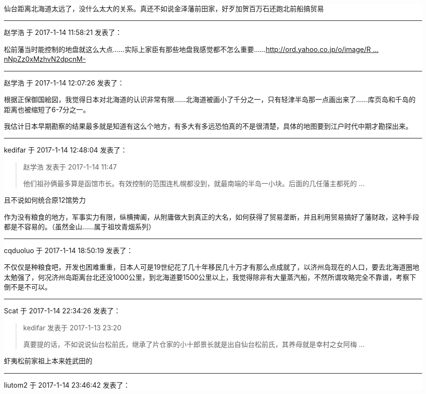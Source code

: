 

仙台距离北海道太远了，没什么太大的关系。真还不如说金泽藩前田家，好歹加贺百万石还跑北前船搞贸易

---------

赵学浩 于 2017-1-14 11:58:21 发表了：

松前藩当时能控制的地盘就这么大点……实际上家臣有那些地盘我感觉都不怎么重要……[http://ord.yahoo.co.jp/o/image/R ... nNpZz0xMzhvN2dpcnM-](http://ord.yahoo.co.jp/o/image/RV=1/RE=1484452547/RH=b3JkLnlhaG9vLmNvLmpw/RB=/RU=aHR0cDovL3Bkcy5leGJsb2cuanAvcGRzLzEvMjAxMzA5LzIwLzcxL2YwMjI4MDcxXzE2NDM0NDIwLmpwZw--/RS=%5EADB2puHwNqHOwpX.I8k9GiDWzKNLwE-;_ylt=A2RCL65CoXlYJVIAOQ2U3uV7;_ylu=X3oDMTAyN3Vldmc1BDAD;_ylc=X3IDMgRmc3QDMARpZHgDMARvaWQDQU5kOUdjUnZKRUQ5VUtTazRRamJHVm5ZZUlqYm56NU5oanFIck1uSUc2TnpqNGdsQVRkbG9XeWZ2andCNmcEcAM1WWlHNmFDWUlPYWR2dVdKamVpWHFRLS0EcG9zAzYEc2VjA3NodwRzbGsDc2ZzdAR0dXJsA2h0dHA6Ly9tc3AuYy55aW1nLmpwL3lqaW1hZ2U_cT1xNEhHc0JZWHlMRUNKWFgyemJkSW5oaVcxMWlxTl9HclhtYWo1LmEzUmI2ODdGenFKLkprN0N6bW9qNHh0dnVneXRYN3J0Vlg4SWhUTWwyMl9fVEgwa0MzTmpmTU83VTByNFhGXzNGMVNLd1JCMy42eXlHNVVrWGRNU3VvNXlBTlhqS3B0MWE3LmFiTWIxa1N1QS0tJnNpZz0xMzhvN2dpcnM-)

---------

赵学浩 于 2017-1-14 12:07:26 发表了：

根据正保御国絵図，我觉得日本对北海道的认识非常有限……北海道被画小了千分之一，只有轻津半岛那一点画出来了……库页岛和千岛的距离也被缩短了6-7分之一。

我估计日本早期勘察的结果最多就是知道有这么个地方，有多大有多远恐怕真的不是很清楚，具体的地图要到江户时代中期才勘探出来。

---------

kedifar 于 2017-1-14 12:48:04 发表了：

> 赵学浩 发表于 2017-1-14 11:47
> 
> 他们祖孙俩最多算是函馆市长。有效控制的范围连札幌都没到，就最南端的半岛一小块。后面的几任藩主都死的 ...



且不说如何统合原12馆势力

作为没有粮食的地方，军事实力有限，纵横捭阖，从附庸做大到真正的大名，如何获得了贸易垄断，并且利用贸易搞好了藩财政，这种手段都是不容易的。（虽然金山……属于祖坟青烟系列）

---------

cqduoluo 于 2017-1-14 18:50:19 发表了：

不仅仅是种粮食吧，开发也困难重重，日本人可是19世纪花了几十年移民几十万才有那么点成就了，以济州岛现在的人口，要去北海道圈地太勉强了，何况济州岛距离台北还没1000公里，到北海道要1500公里以上，我觉得除非有大量蒸汽船，不然所谓攻略完全不靠谱，考察下倒不是不可以。

---------

Scat 于 2017-1-14 22:34:26 发表了：

> kedifar 发表于 2017-1-13 23:20
> 
> 真要提的话，不如说说仙台松前氏，继承了片仓家的小十郎景长就是出自仙台松前氏，其养母就是幸村之女阿梅 ...



虾夷松前家祖上本来姓武田的

---------

liutom2 于 2017-1-14 23:46:42 发表了：

